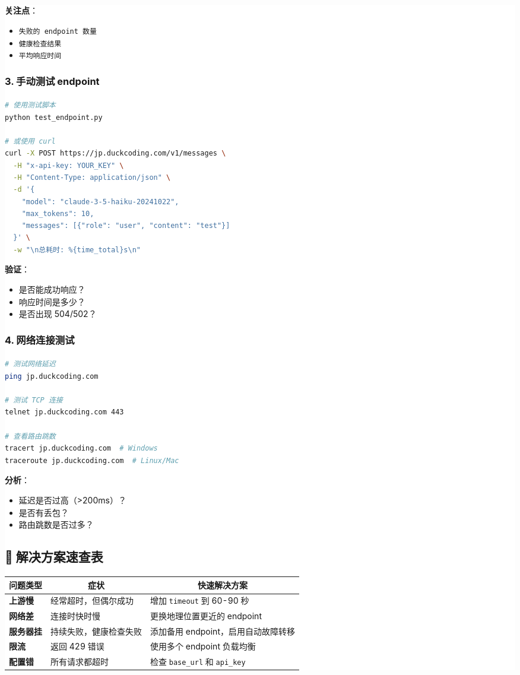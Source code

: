 **关注点**：
- `失败的 endpoint 数量`
- `健康检查结果`
- `平均响应时间`

### 3. 手动测试 endpoint
```bash
# 使用测试脚本
python test_endpoint.py

# 或使用 curl
curl -X POST https://jp.duckcoding.com/v1/messages \
  -H "x-api-key: YOUR_KEY" \
  -H "Content-Type: application/json" \
  -d '{
    "model": "claude-3-5-haiku-20241022",
    "max_tokens": 10,
    "messages": [{"role": "user", "content": "test"}]
  }' \
  -w "\n总耗时: %{time_total}s\n"
```

**验证**：
- 是否能成功响应？
- 响应时间是多少？
- 是否出现 504/502？

### 4. 网络连接测试
```bash
# 测试网络延迟
ping jp.duckcoding.com

# 测试 TCP 连接
telnet jp.duckcoding.com 443

# 查看路由跳数
tracert jp.duckcoding.com  # Windows
traceroute jp.duckcoding.com  # Linux/Mac
```

**分析**：
- 延迟是否过高（>200ms）？
- 是否有丢包？
- 路由跳数是否过多？

## 🔧 解决方案速查表

| 问题类型 | 症状 | 快速解决方案 |
|---------|------|-------------|
| **上游慢** | 经常超时，但偶尔成功 | 增加 `timeout` 到 60-90 秒 |
| **网络差** | 连接时快时慢 | 更换地理位置更近的 endpoint |
| **服务器挂** | 持续失败，健康检查失败 | 添加备用 endpoint，启用自动故障转移 |
| **限流** | 返回 429 错误 | 使用多个 endpoint 负载均衡 |
| **配置错** | 所有请求都超时 | 检查 `base_url` 和 `api_key` |

